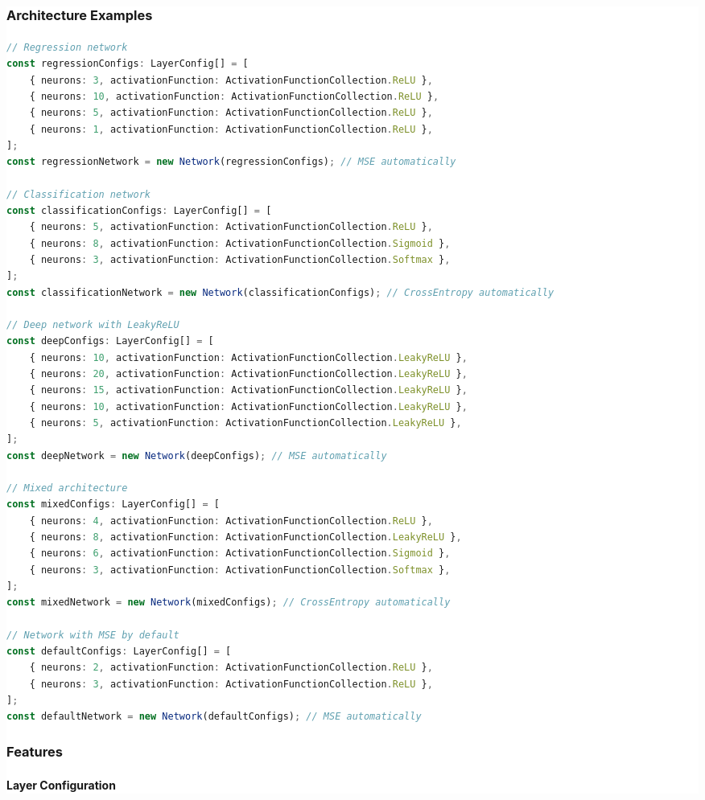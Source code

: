 ### Architecture Examples

```typescript
// Regression network
const regressionConfigs: LayerConfig[] = [
	{ neurons: 3, activationFunction: ActivationFunctionCollection.ReLU },
	{ neurons: 10, activationFunction: ActivationFunctionCollection.ReLU },
	{ neurons: 5, activationFunction: ActivationFunctionCollection.ReLU },
	{ neurons: 1, activationFunction: ActivationFunctionCollection.ReLU },
];
const regressionNetwork = new Network(regressionConfigs); // MSE automatically

// Classification network
const classificationConfigs: LayerConfig[] = [
	{ neurons: 5, activationFunction: ActivationFunctionCollection.ReLU },
	{ neurons: 8, activationFunction: ActivationFunctionCollection.Sigmoid },
	{ neurons: 3, activationFunction: ActivationFunctionCollection.Softmax },
];
const classificationNetwork = new Network(classificationConfigs); // CrossEntropy automatically

// Deep network with LeakyReLU
const deepConfigs: LayerConfig[] = [
	{ neurons: 10, activationFunction: ActivationFunctionCollection.LeakyReLU },
	{ neurons: 20, activationFunction: ActivationFunctionCollection.LeakyReLU },
	{ neurons: 15, activationFunction: ActivationFunctionCollection.LeakyReLU },
	{ neurons: 10, activationFunction: ActivationFunctionCollection.LeakyReLU },
	{ neurons: 5, activationFunction: ActivationFunctionCollection.LeakyReLU },
];
const deepNetwork = new Network(deepConfigs); // MSE automatically

// Mixed architecture
const mixedConfigs: LayerConfig[] = [
	{ neurons: 4, activationFunction: ActivationFunctionCollection.ReLU },
	{ neurons: 8, activationFunction: ActivationFunctionCollection.LeakyReLU },
	{ neurons: 6, activationFunction: ActivationFunctionCollection.Sigmoid },
	{ neurons: 3, activationFunction: ActivationFunctionCollection.Softmax },
];
const mixedNetwork = new Network(mixedConfigs); // CrossEntropy automatically

// Network with MSE by default
const defaultConfigs: LayerConfig[] = [
	{ neurons: 2, activationFunction: ActivationFunctionCollection.ReLU },
	{ neurons: 3, activationFunction: ActivationFunctionCollection.ReLU },
];
const defaultNetwork = new Network(defaultConfigs); // MSE automatically
```

### Features

#### Layer Configuration
